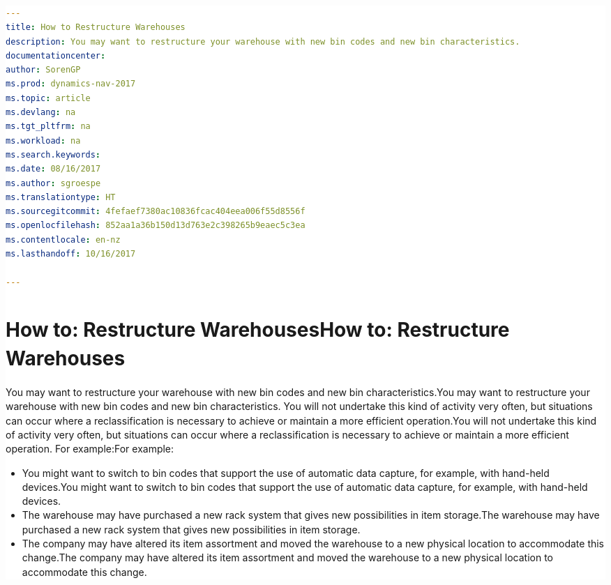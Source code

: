```yaml
---
title: How to Restructure Warehouses
description: You may want to restructure your warehouse with new bin codes and new bin characteristics.
documentationcenter: 
author: SorenGP
ms.prod: dynamics-nav-2017
ms.topic: article
ms.devlang: na
ms.tgt_pltfrm: na
ms.workload: na
ms.search.keywords: 
ms.date: 08/16/2017
ms.author: sgroespe
ms.translationtype: HT
ms.sourcegitcommit: 4fefaef7380ac10836fcac404eea006f55d8556f
ms.openlocfilehash: 852aa1a36b150d13d763e2c398265b9eaec5c3ea
ms.contentlocale: en-nz
ms.lasthandoff: 10/16/2017

---
```

# <a name="how-to-restructure-warehouses"></a><span data-ttu-id="534de-103">How to: Restructure Warehouses</span><span class="sxs-lookup"><span data-stu-id="534de-103">How to: Restructure Warehouses</span></span>
<span data-ttu-id="534de-104">You may want to restructure your warehouse with new bin codes and new bin characteristics.</span><span class="sxs-lookup"><span data-stu-id="534de-104">You may want to restructure your warehouse with new bin codes and new bin characteristics.</span></span> <span data-ttu-id="534de-105">You will not undertake this kind of activity very often, but situations can occur where a reclassification is necessary to achieve or maintain a more efficient operation.</span><span class="sxs-lookup"><span data-stu-id="534de-105">You will not undertake this kind of activity very often, but situations can occur where a reclassification is necessary to achieve or maintain a more efficient operation.</span></span> <span data-ttu-id="534de-106">For example:</span><span class="sxs-lookup"><span data-stu-id="534de-106">For example:</span></span>  

- <span data-ttu-id="534de-107">You might want to switch to bin codes that support the use of automatic data capture, for example, with hand-held devices.</span><span class="sxs-lookup"><span data-stu-id="534de-107">You might want to switch to bin codes that support the use of automatic data capture, for example, with hand-held devices.</span></span>  
- <span data-ttu-id="534de-108">The warehouse may have purchased a new rack system that gives new possibilities in item storage.</span><span class="sxs-lookup"><span data-stu-id="534de-108">The warehouse may have purchased a new rack system that gives new possibilities in item storage.</span></span>  
- <span data-ttu-id="534de-109">The company may have altered its item assortment and moved the warehouse to a new physical location to accommodate this change.</span><span class="sxs-lookup"><span data-stu-id="534de-109">The company may have altered its item assortment and moved the warehouse to a new physical location to accommodate this change.</span></span>  
